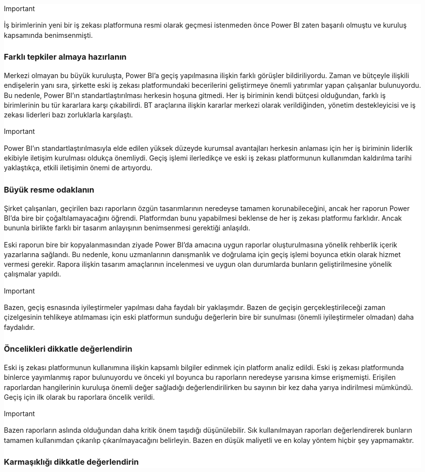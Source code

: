 > [!IMPORTANT]
> İş birimlerinin yeni bir iş zekası platformuna resmi olarak geçmesi istenmeden önce Power BI zaten başarılı olmuştu ve kuruluş kapsamında benimsenmişti.

### <a name="prepare-to-handle-varying-responses"></a>Farklı tepkiler almaya hazırlanın

Merkezi olmayan bu büyük kuruluşta, Power BI’a geçiş yapılmasına ilişkin farklı görüşler bildiriliyordu. Zaman ve bütçeyle ilişkili endişelerin yanı sıra, şirkette eski iş zekası platformundaki becerilerini geliştirmeye önemli yatırımlar yapan çalışanlar bulunuyordu. Bu nedenle, Power BI’ın standartlaştırılması herkesin hoşuna gitmedi. Her iş biriminin kendi bütçesi olduğundan, farklı iş birimlerinin bu tür kararlara karşı çıkabilirdi. BT araçlarına ilişkin kararlar merkezi olarak verildiğinden, yönetim destekleyicisi ve iş zekası liderleri bazı zorluklarla karşılaştı.

> [!IMPORTANT]
> Power BI’ın standartlaştırılmasıyla elde edilen yüksek düzeyde kurumsal avantajları herkesin anlaması için her iş biriminin liderlik ekibiyle iletişim kurulması oldukça önemliydi. Geçiş işlemi ilerledikçe ve eski iş zekası platformunun kullanımdan kaldırılma tarihi yaklaştıkça, etkili iletişimin önemi de artıyordu.

### <a name="focus-on-the-bigger-picture"></a>Büyük resme odaklanın

Şirket çalışanları, geçirilen bazı raporların özgün tasarımlarının neredeyse tamamen korunabileceğini, ancak her raporun Power BI’da bire bir çoğaltılamayacağını öğrendi. Platformdan bunu yapabilmesi beklense de her iş zekası platformu farklıdır. Ancak bununla birlikte farklı bir tasarım anlayışının benimsenmesi gerektiği anlaşıldı.

Eski raporun bire bir kopyalanmasından ziyade Power BI’da amacına uygun raporlar oluşturulmasına yönelik rehberlik içerik yazarlarına sağlandı. Bu nedenle, konu uzmanlarının danışmanlık ve doğrulama için geçiş işlemi boyunca etkin olarak hizmet vermesi gerekir. Rapora ilişkin tasarım amaçlarının incelenmesi ve uygun olan durumlarda bunların geliştirilmesine yönelik çalışmalar yapıldı.

> [!IMPORTANT]
> Bazen, geçiş esnasında iyileştirmeler yapılması daha faydalı bir yaklaşımdır. Bazen de geçişin gerçekleştirileceği zaman çizelgesinin tehlikeye atılmaması için eski platformun sunduğu değerlerin bire bir sunulması (önemli iyileştirmeler olmadan) daha faydalıdır.

### <a name="cautiously-assess-priorities"></a>Öncelikleri dikkatle değerlendirin

Eski iş zekası platformunun kullanımına ilişkin kapsamlı bilgiler edinmek için platform analiz edildi. Eski iş zekası platformunda binlerce yayımlanmış rapor bulunuyordu ve önceki yıl boyunca bu raporların neredeyse yarısına kimse erişmemişti. Erişilen raporlardan hangilerinin kuruluşa önemli değer sağladığı değerlendirilirken bu sayının bir kez daha yarıya indirilmesi mümkündü. Geçiş için ilk olarak bu raporlara öncelik verildi.

> [!IMPORTANT]
> Bazen raporların aslında olduğundan daha kritik önem taşıdığı düşünülebilir. Sık kullanılmayan raporları değerlendirerek bunların tamamen kullanımdan çıkarılıp çıkarılmayacağını belirleyin. Bazen en düşük maliyetli ve en kolay yöntem hiçbir şey yapmamaktır.

### <a name="cautiously-assess-complexity"></a>Karmaşıklığı dikkatle değerlendirin
